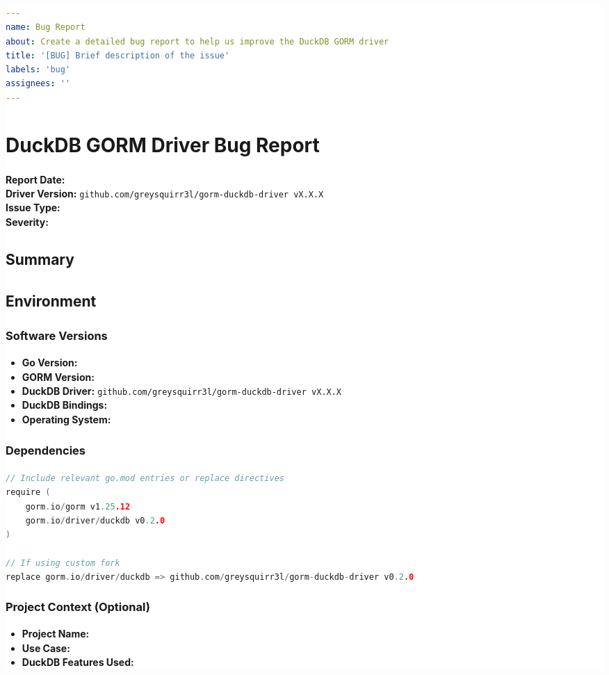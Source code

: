```yaml
---
name: Bug Report
about: Create a detailed bug report to help us improve the DuckDB GORM driver
title: '[BUG] Brief description of the issue'
labels: 'bug'
assignees: ''
---
```


# DuckDB GORM Driver Bug Report



**Report Date:**   
**Driver Version:** `github.com/greysquirr3l/gorm-duckdb-driver vX.X.X`  
**Issue Type:**   
**Severity:**   






## Summary



## Environment

### Software Versions

- **Go Version:** 
- **GORM Version:** 
- **DuckDB Driver:** `github.com/greysquirr3l/gorm-duckdb-driver vX.X.X`
- **DuckDB Bindings:** 
- **Operating System:** 

### Dependencies

```go
// Include relevant go.mod entries or replace directives
require (
    gorm.io/gorm v1.25.12
    gorm.io/driver/duckdb v0.2.0
)

// If using custom fork
replace gorm.io/driver/duckdb => github.com/greysquirr3l/gorm-duckdb-driver v0.2.0
```

### Project Context (Optional)

- **Project Name:** 
- **Use Case:** 
- **DuckDB Features Used:** 
